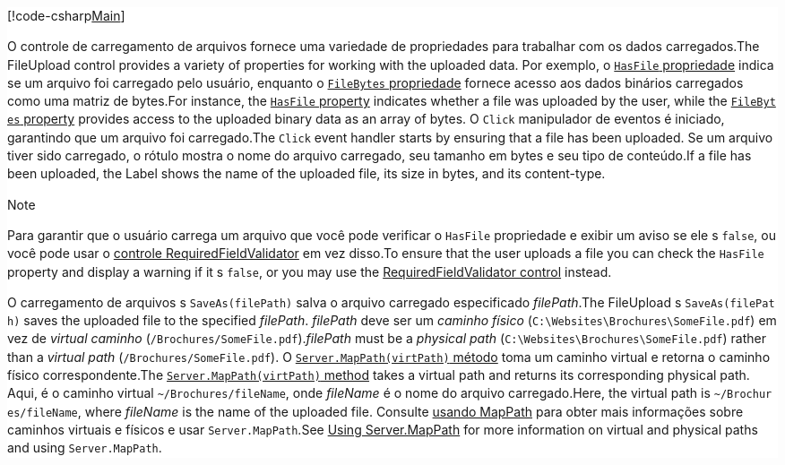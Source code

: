 
[!code-csharp[Main](uploading-files-cs/samples/sample5.cs)]

<span data-ttu-id="1e9f1-275">O controle de carregamento de arquivos fornece uma variedade de propriedades para trabalhar com os dados carregados.</span><span class="sxs-lookup"><span data-stu-id="1e9f1-275">The FileUpload control provides a variety of properties for working with the uploaded data.</span></span> <span data-ttu-id="1e9f1-276">Por exemplo, o [ `HasFile` propriedade](https://msdn.microsoft.com/en-us/library/system.web.ui.webcontrols.fileupload.hasfile.aspx) indica se um arquivo foi carregado pelo usuário, enquanto o [ `FileBytes` propriedade](https://msdn.microsoft.com/en-us/library/system.web.ui.webcontrols.fileupload.filebytes.aspx) fornece acesso aos dados binários carregados como uma matriz de bytes.</span><span class="sxs-lookup"><span data-stu-id="1e9f1-276">For instance, the [`HasFile` property](https://msdn.microsoft.com/en-us/library/system.web.ui.webcontrols.fileupload.hasfile.aspx) indicates whether a file was uploaded by the user, while the [`FileBytes` property](https://msdn.microsoft.com/en-us/library/system.web.ui.webcontrols.fileupload.filebytes.aspx) provides access to the uploaded binary data as an array of bytes.</span></span> <span data-ttu-id="1e9f1-277">O `Click` manipulador de eventos é iniciado, garantindo que um arquivo foi carregado.</span><span class="sxs-lookup"><span data-stu-id="1e9f1-277">The `Click` event handler starts by ensuring that a file has been uploaded.</span></span> <span data-ttu-id="1e9f1-278">Se um arquivo tiver sido carregado, o rótulo mostra o nome do arquivo carregado, seu tamanho em bytes e seu tipo de conteúdo.</span><span class="sxs-lookup"><span data-stu-id="1e9f1-278">If a file has been uploaded, the Label shows the name of the uploaded file, its size in bytes, and its content-type.</span></span>

> [!NOTE]
> <span data-ttu-id="1e9f1-279">Para garantir que o usuário carrega um arquivo que você pode verificar o `HasFile` propriedade e exibir um aviso se ele s `false`, ou você pode usar o [controle RequiredFieldValidator](https://quickstarts.asp.net/QuickStartv20/aspnet/doc/validation/default.aspx) em vez disso.</span><span class="sxs-lookup"><span data-stu-id="1e9f1-279">To ensure that the user uploads a file you can check the `HasFile` property and display a warning if it s `false`, or you may use the [RequiredFieldValidator control](https://quickstarts.asp.net/QuickStartv20/aspnet/doc/validation/default.aspx) instead.</span></span>


<span data-ttu-id="1e9f1-280">O carregamento de arquivos s `SaveAs(filePath)` salva o arquivo carregado especificado *filePath*.</span><span class="sxs-lookup"><span data-stu-id="1e9f1-280">The FileUpload s `SaveAs(filePath)` saves the uploaded file to the specified *filePath*.</span></span> <span data-ttu-id="1e9f1-281">*filePath* deve ser um *caminho físico* (`C:\Websites\Brochures\SomeFile.pdf`) em vez de *virtual* *caminho* (`/Brochures/SomeFile.pdf`).</span><span class="sxs-lookup"><span data-stu-id="1e9f1-281">*filePath* must be a *physical path* (`C:\Websites\Brochures\SomeFile.pdf`) rather than a *virtual* *path* (`/Brochures/SomeFile.pdf`).</span></span> <span data-ttu-id="1e9f1-282">O [ `Server.MapPath(virtPath)` método](https://msdn.microsoft.com/en-us/library/system.web.httpserverutility.mappath.aspx) toma um caminho virtual e retorna o caminho físico correspondente.</span><span class="sxs-lookup"><span data-stu-id="1e9f1-282">The [`Server.MapPath(virtPath)` method](https://msdn.microsoft.com/en-us/library/system.web.httpserverutility.mappath.aspx) takes a virtual path and returns its corresponding physical path.</span></span> <span data-ttu-id="1e9f1-283">Aqui, é o caminho virtual `~/Brochures/fileName`, onde *fileName* é o nome do arquivo carregado.</span><span class="sxs-lookup"><span data-stu-id="1e9f1-283">Here, the virtual path is `~/Brochures/fileName`, where *fileName* is the name of the uploaded file.</span></span> <span data-ttu-id="1e9f1-284">Consulte [usando MapPath](http://www.4guysfromrolla.com/webtech/121799-1.shtml) para obter mais informações sobre caminhos virtuais e físicos e usar `Server.MapPath`.</span><span class="sxs-lookup"><span data-stu-id="1e9f1-284">See [Using Server.MapPath](http://www.4guysfromrolla.com/webtech/121799-1.shtml) for more information on virtual and physical paths and using `Server.MapPath`.</span></span>
